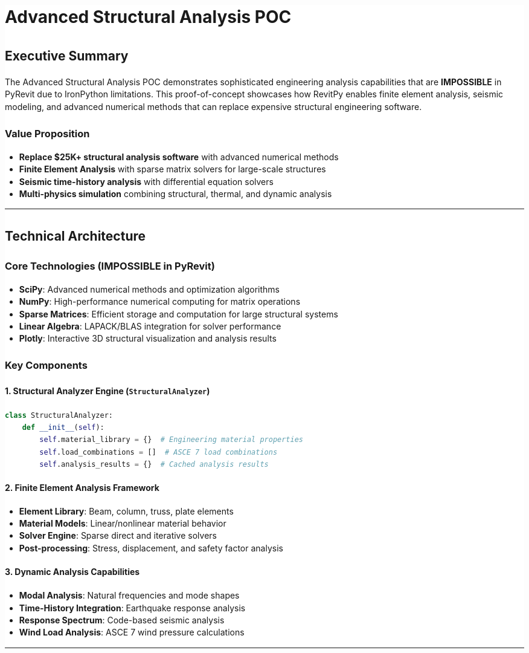 # Advanced Structural Analysis POC

## Executive Summary

The Advanced Structural Analysis POC demonstrates sophisticated engineering analysis capabilities that are **IMPOSSIBLE** in PyRevit due to IronPython limitations. This proof-of-concept showcases how RevitPy enables finite element analysis, seismic modeling, and advanced numerical methods that can replace expensive structural engineering software.

### Value Proposition
- **Replace $25K+ structural analysis software** with advanced numerical methods
- **Finite Element Analysis** with sparse matrix solvers for large-scale structures
- **Seismic time-history analysis** with differential equation solvers
- **Multi-physics simulation** combining structural, thermal, and dynamic analysis

---

## Technical Architecture

### Core Technologies (IMPOSSIBLE in PyRevit)
- **SciPy**: Advanced numerical methods and optimization algorithms
- **NumPy**: High-performance numerical computing for matrix operations
- **Sparse Matrices**: Efficient storage and computation for large structural systems
- **Linear Algebra**: LAPACK/BLAS integration for solver performance
- **Plotly**: Interactive 3D structural visualization and analysis results

### Key Components

#### 1. Structural Analyzer Engine (`StructuralAnalyzer`)
```python
class StructuralAnalyzer:
    def __init__(self):
        self.material_library = {}  # Engineering material properties
        self.load_combinations = []  # ASCE 7 load combinations
        self.analysis_results = {}  # Cached analysis results
```

#### 2. Finite Element Analysis Framework
- **Element Library**: Beam, column, truss, plate elements
- **Material Models**: Linear/nonlinear material behavior
- **Solver Engine**: Sparse direct and iterative solvers
- **Post-processing**: Stress, displacement, and safety factor analysis

#### 3. Dynamic Analysis Capabilities
- **Modal Analysis**: Natural frequencies and mode shapes
- **Time-History Integration**: Earthquake response analysis
- **Response Spectrum**: Code-based seismic analysis
- **Wind Load Analysis**: ASCE 7 wind pressure calculations

---